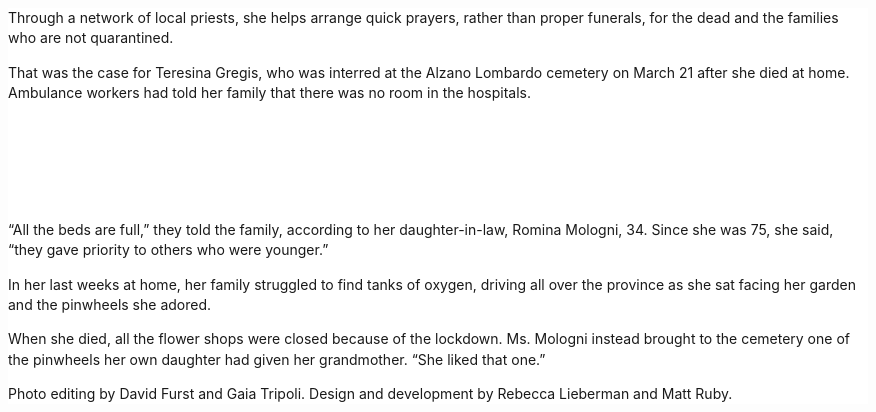 Through a network of local priests, she helps arrange quick prayers,
rather than proper funerals, for the dead and the families who are not
quarantined.

That was the case for Teresina Gregis, who was interred at the Alzano
Lombardo cemetery on March 21 after she died at home. Ambulance workers
had told her family that there was no room in the hospitals.

</div>

</div>

</div>

<div class="g-asset g-image">

![Alzano Lombardo, March 21 ¶ Teresina Gregis’s family found one of the
last three available burial
recesses.](data:image/gif;base64,R0lGODlhAQABAIAAAAAAAP///yH5BAEAAAAALAAAAAABAAEAAAIBRAA7)

</div>

<div class="g-asset g-image">

![Alzano Lombardo, March 21 ¶ She died without being tested for
coronavirus and had pre-existing heart and respiratory
problems.](data:image/gif;base64,R0lGODlhAQABAIAAAAAAAP///yH5BAEAAAAALAAAAAABAAEAAAIBRAA7)

</div>

<div class="g-asset g-image">

![Alzano Lombardo, March 21 ¶ Only a small group could mourn, given the
lockdown
restrictions.](data:image/gif;base64,R0lGODlhAQABAIAAAAAAAP///yH5BAEAAAAALAAAAAABAAEAAAIBRAA7)

</div>

<div class="g-asset g-text g-body">

<div class="g-asset-inner">

<div class="g-text-wrap">

“All the beds are full,” they told the family, according to her
daughter-in-law, Romina Mologni, 34. Since she was 75, she said, “they
gave priority to others who were younger.”

In her last weeks at home, her family struggled to find tanks of oxygen,
driving all over the province as she sat facing her garden and the
pinwheels she adored.

When she died, all the flower shops were closed because of the lockdown.
Ms. Mologni instead brought to the cemetery one of the pinwheels her own
daughter had given her grandmother. “She liked that one.”

<div class="g-credits">

Photo editing by David Furst and Gaia Tripoli. Design and development by
Rebecca Lieberman and Matt Ruby.

